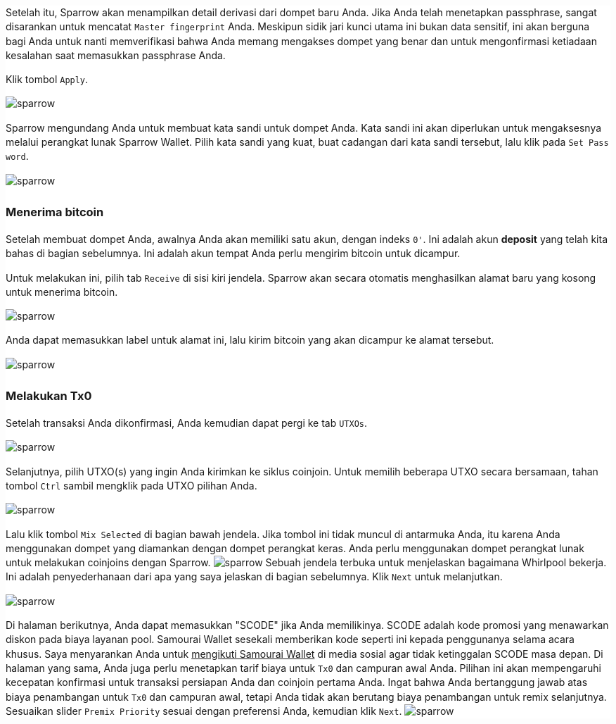 Setelah itu, Sparrow akan menampilkan detail derivasi dari dompet baru Anda. Jika Anda telah menetapkan passphrase, sangat disarankan untuk mencatat `Master fingerprint` Anda. Meskipun sidik jari kunci utama ini bukan data sensitif, ini akan berguna bagi Anda untuk nanti memverifikasi bahwa Anda memang mengakses dompet yang benar dan untuk mengonfirmasi ketiadaan kesalahan saat memasukkan passphrase Anda.

Klik tombol `Apply`.

![sparrow](assets/notext/15.webp)

Sparrow mengundang Anda untuk membuat kata sandi untuk dompet Anda. Kata sandi ini akan diperlukan untuk mengaksesnya melalui perangkat lunak Sparrow Wallet. Pilih kata sandi yang kuat, buat cadangan dari kata sandi tersebut, lalu klik pada `Set Password`.

![sparrow](assets/notext/16.webp)

### Menerima bitcoin
Setelah membuat dompet Anda, awalnya Anda akan memiliki satu akun, dengan indeks `0'`. Ini adalah akun **deposit** yang telah kita bahas di bagian sebelumnya. Ini adalah akun tempat Anda perlu mengirim bitcoin untuk dicampur.

Untuk melakukan ini, pilih tab `Receive` di sisi kiri jendela. Sparrow akan secara otomatis menghasilkan alamat baru yang kosong untuk menerima bitcoin.

![sparrow](assets/notext/17.webp)

Anda dapat memasukkan label untuk alamat ini, lalu kirim bitcoin yang akan dicampur ke alamat tersebut.

![sparrow](assets/notext/18.webp)

### Melakukan Tx0
Setelah transaksi Anda dikonfirmasi, Anda kemudian dapat pergi ke tab `UTXOs`.

![sparrow](assets/notext/19.webp)

Selanjutnya, pilih UTXO(s) yang ingin Anda kirimkan ke siklus coinjoin. Untuk memilih beberapa UTXO secara bersamaan, tahan tombol `Ctrl` sambil mengklik pada UTXO pilihan Anda.

![sparrow](assets/notext/20.webp)

Lalu klik tombol `Mix Selected` di bagian bawah jendela. Jika tombol ini tidak muncul di antarmuka Anda, itu karena Anda menggunakan dompet yang diamankan dengan dompet perangkat keras. Anda perlu menggunakan dompet perangkat lunak untuk melakukan coinjoins dengan Sparrow.
![sparrow](assets/notext/21.webp)
Sebuah jendela terbuka untuk menjelaskan bagaimana Whirlpool bekerja. Ini adalah penyederhanaan dari apa yang saya jelaskan di bagian sebelumnya. Klik `Next` untuk melanjutkan.

![sparrow](assets/notext/22.webp)

Di halaman berikutnya, Anda dapat memasukkan "SCODE" jika Anda memilikinya. SCODE adalah kode promosi yang menawarkan diskon pada biaya layanan pool. Samourai Wallet sesekali memberikan kode seperti ini kepada penggunanya selama acara khusus. Saya menyarankan Anda untuk [mengikuti Samourai Wallet](https://twitter.com/SamouraiWallet) di media sosial agar tidak ketinggalan SCODE masa depan.
Di halaman yang sama, Anda juga perlu menetapkan tarif biaya untuk `Tx0` dan campuran awal Anda. Pilihan ini akan mempengaruhi kecepatan konfirmasi untuk transaksi persiapan Anda dan coinjoin pertama Anda. Ingat bahwa Anda bertanggung jawab atas biaya penambangan untuk `Tx0` dan campuran awal, tetapi Anda tidak akan berutang biaya penambangan untuk remix selanjutnya. Sesuaikan slider `Premix Priority` sesuai dengan preferensi Anda, kemudian klik `Next`.
![sparrow](assets/notext/23.webp)
